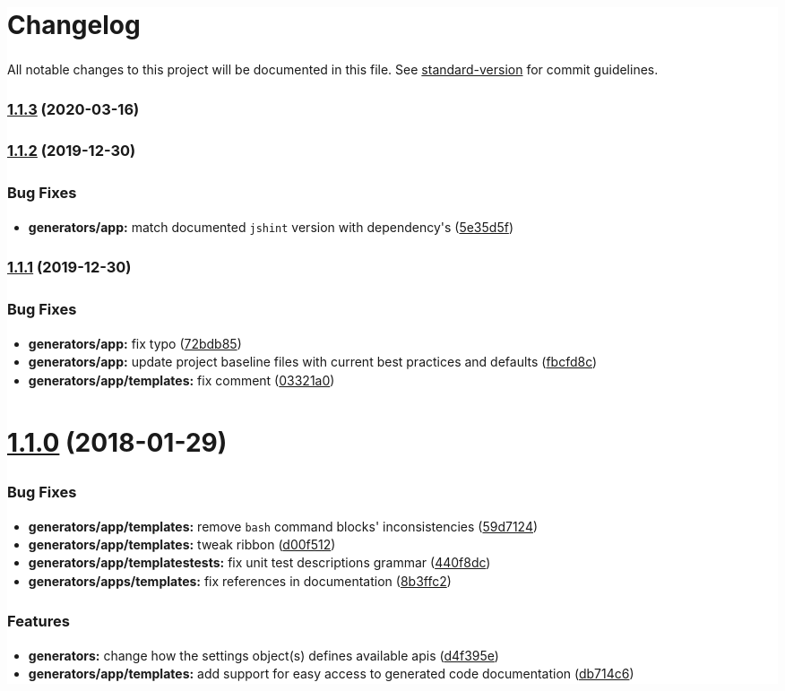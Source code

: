 # Changelog

All notable changes to this project will be documented in this file. See [standard-version](https://github.com/conventional-changelog/standard-version) for commit guidelines.

### [1.1.3](https://github.com/marviq/generator-bat/compare/v1.1.2...v1.1.3) (2020-03-16)

### [1.1.2](https://github.com/marviq/generator-bat/compare/v1.1.1...v1.1.2) (2019-12-30)


### Bug Fixes

* **generators/app:** match documented `jshint` version with dependency's ([5e35d5f](https://github.com/marviq/generator-bat/commit/5e35d5f116e9ee4c5bb92f32c80c451d1f4f8cd6))

### [1.1.1](https://github.com/marviq/generator-bat/compare/v1.1.0...v1.1.1) (2019-12-30)


### Bug Fixes

* **generators/app:** fix typo ([72bdb85](https://github.com/marviq/generator-bat/commit/72bdb854c04f597386b9c9de43c58a6c8cf3c89a))
* **generators/app:** update project baseline files with current best practices and defaults ([fbcfd8c](https://github.com/marviq/generator-bat/commit/fbcfd8ca7926adf07b81e09aeb584090eefc2e2d))
* **generators/app/templates:** fix comment ([03321a0](https://github.com/marviq/generator-bat/commit/03321a0d00fed538724a2e614180d007fa3622dc))

<a name="1.1.0"></a>
# [1.1.0](https://github.com/marviq/generator-bat/compare/v1.0.3...v1.1.0) (2018-01-29)


### Bug Fixes

* **generators/app/templates:** remove `bash` command blocks' inconsistencies ([59d7124](https://github.com/marviq/generator-bat/commit/59d7124))
* **generators/app/templates:** tweak ribbon ([d00f512](https://github.com/marviq/generator-bat/commit/d00f512))
* **generators/app/templatestests:** fix unit test descriptions grammar ([440f8dc](https://github.com/marviq/generator-bat/commit/440f8dc))
* **generators/apps/templates:** fix references in documentation ([8b3ffc2](https://github.com/marviq/generator-bat/commit/8b3ffc2))


### Features

* **generators:** change how the settings object(s) defines available apis ([d4f395e](https://github.com/marviq/generator-bat/commit/d4f395e))
* **generators/app/templates:** add support for easy access to generated code documentation ([db714c6](https://github.com/marviq/generator-bat/commit/db714c6))
